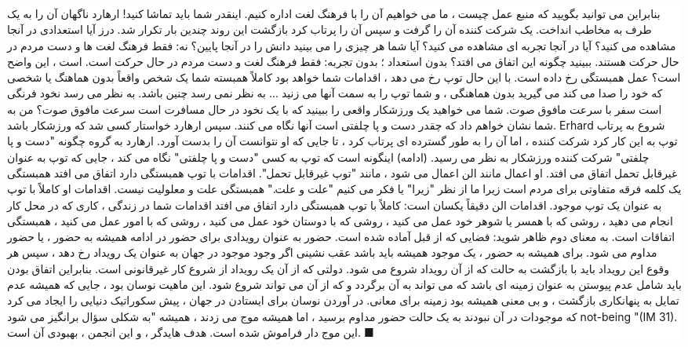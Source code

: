 بنابراین می توانید بگویید که منبع عمل چیست ، ما می خواهیم آن را با فرهنگ لغت اداره کنیم. اینقدر
شما باید تماشا کنید! ارهارد ناگهان آن را به یک طرف به مخاطب انداخت. یک شرکت کننده آن را گرفت و سپس آن را پرتاب کرد
بازگشت این روند چندین بار تکرار شد. درز
آیا استعدادی در آنجا مشاهده می کنید؟ آیا در آنجا تجربه ای مشاهده می کنید؟ آیا شما هر چیزی را می بینید
دانش را در آنجا پایین؟ نه: فقط فرهنگ لغت ها و دست مردم در حال حرکت هستند. ببینید چگونه
این اتفاق می افتد؟ بدون استعداد ؛ بدون تجربه: فقط فرهنگ لغت و دست مردم در حال حرکت است. است ،
این واضح است؟ عمل همبستگی رخ داده است. با این حال توپ رخ می دهد ، اقدامات شما خواهد بود
کاملاً همبسته شما یک شخص واقعاً بدون هماهنگ یا شخصی که خود را صدا می کند می گیرید
بدون هماهنگی ، و شما توپ را به سمت آنها می زنید ... به نظر نمی رسد چنین باشد. به نظر می رسد نخود فرنگی است
سفر با سرعت مافوق صوت. شما می خواهید یک ورزشکار واقعی را ببینید که با یک نخود در حال مسافرت است
سرعت مافوق صوت؟ من به شما نشان خواهم داد که چقدر دست و پا چلفتی است
آنها نگاه می کنند. سپس ارهارد خواستار کسی شد که ورزشکار باشد. Erhard شروع به پرتاب توپ به این کار کرد
شرکت کننده ، اما آن را به طور گسترده ای پرتاب کرد ، تا جایی که او نتوانست آن را بدست آورد. ارهارد به
گروه چگونه "دست و پا چلفتی" شرکت کننده ورزشکار به نظر می رسید. (ادامه)
اینگونه است که توپ به کسی "دست و پا چلفتی" نگاه می کند ، جایی که توپ به عنوان غیرقابل تحمل اتفاق می افتد. او
اعمال مانند الن اعمال می شود ، مانند "توپ غیرقابل تحمل". اقدامات با توپ همبستگی دارد
اتفاق می افتد همبستگی یک کلمه فرقه متفاوتی برای مردم است زیرا ما از نظر "زیرا" یا فکر می کنیم
"علت و علت." همبستگی علت و معلولیت نیست. اقدامات او کاملاً با
توپ به عنوان یک توپ موجود. اقدامات الن دقیقاً یکسان است: کاملاً با توپ همبستگی دارد
اتفاق می افتد اقدامات شما در زندگی ، کاری که در محل کار انجام می دهید ، روشی که با همسر یا شوهر خود عمل می کنید ،
روشی که با دوستان خود عمل می کنید ، روشی که با امور عمل می کنید ، همبستگی اتفاقات است. به معنای دوم ظاهر شوید: فضایی که از قبل آماده شده است. حضور به عنوان رویدادی برای حضور در ادامه همیشه به
حضور ، یا حضور مداوم می شود. برای همیشه به حضور ، یک موجود همیشه باید باشد
عقب نشینی اگر وجود موجود در جهان به عنوان یک رویداد رخ دهد ،
سپس هر وقوع این رویداد باید با بازگشت به
حالت که از آن رویداد شروع می شود. دولتی که از آن یک رویداد
از شروع کار غیرقانونی است. بنابراین اتفاق بودن
باید شامل عدم پیوستن به عنوان زمینه ای باشد که می تواند به آن برگردد و
که از آن می تواند شروع شود. این ماهیت نوسان بود ، جایی که همیشه عدم تمایل
به پنهانکاری بازگشت ، و بی معنی همیشه بود
زمینه برای معانی. در آوردن نوسان برای ایستادن در جهان ،
پیش سکوراتیک دنیایی را ایجاد می کرد که موجودات در آن نبودند
به یک حالت حضور مداوم برسید ، اما همیشه موج می زدند ،
همیشه "به شکلی سؤال برانگیز می شود
not-being "(IM 31). این موج دار فراموش شده است. هدف هایدگر ، و
این انجمن ، بهبودی آن است. ■